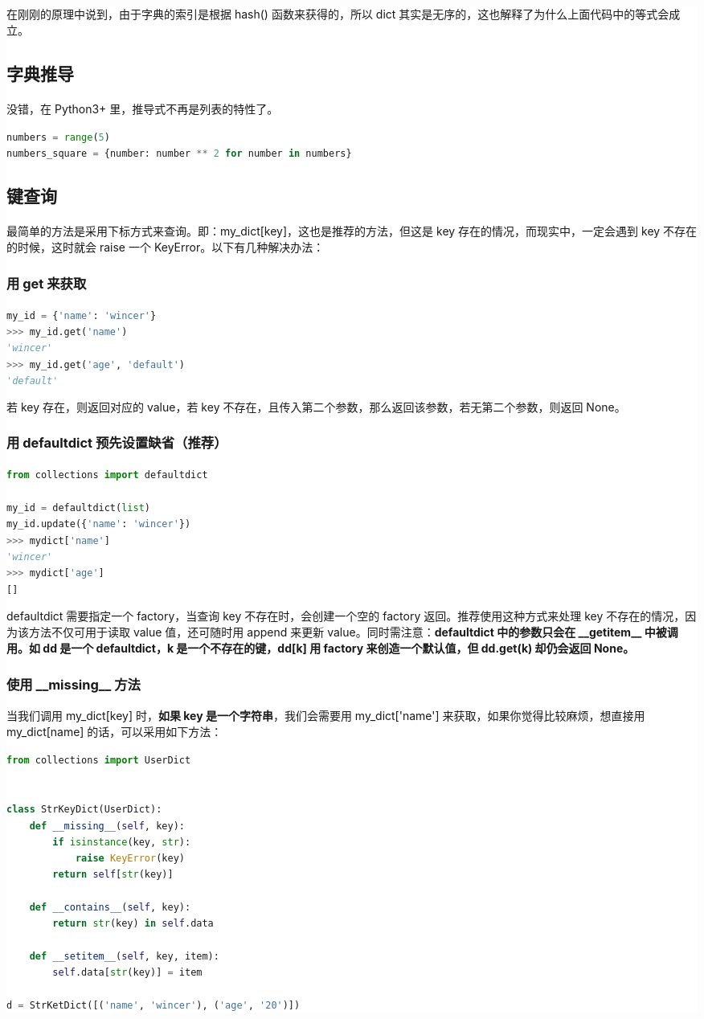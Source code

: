 在刚刚的原理中说到，由于字典的索引是根据 hash() 函数来获得的，所以 dict 其实是无序的，这也解释了为什么上面代码中的等式会成立。

## 字典推导

没错，在 Python3+ 里，推导式不再是列表的特性了。

```python
numbers = range(5)
numbers_square = {number: number ** 2 for number in numbers}
```

## 键查询

最简单的方法是采用下标方式来查询。即：my_dict[key]，这也是推荐的方法，但这是 key 存在的情况，而现实中，一定会遇到 key 不存在的时候，这时就会 raise 一个 KeyError。以下有几种解决办法：

### 用 get 来获取

```python
my_id = {'name': 'wincer'}
>>> my_id.get('name')
'wincer'
>>> my_id.get('age', 'default')
'default'
```

若 key 存在，则返回对应的 value，若 key 不存在，且传入第二个参数，那么返回该参数，若无第二个参数，则返回 None。

### 用 defaultdict 预先设置缺省（推荐）

```python
from collections import defaultdict

my_id = defaultdict(list)
my_id.update({'name': 'wincer'})
>>> mydict['name']
'wincer'
>>> mydict['age']
[]
```

defaultdict 需要指定一个 factory，当查询 key 不存在时，会创建一个空的 factory 返回。推荐使用这种方式来处理 key 不存在的情况，因为该方法不仅可用于读取 value 值，还可随时用 append 来更新 value。同时需注意：**defaultdict 中的参数只会在 \_\_getitem\_\_ 中被调用。如 dd 是一个 defaultdict，k 是一个不存在的键，dd[k] 用 factory 来创造一个默认值，但 dd.get(k) 却仍会返回 None。**

### 使用 \_\_missing\_\_ 方法

当我们调用 my_dict[key] 时，**如果 key 是一个字符串**，我们会需要用 my_dict['name'] 来获取，如果你觉得比较麻烦，想直接用 my_dict[name] 的话，可以采用如下方法：

```python
from collections import UserDict


class StrKeyDict(UserDict):
    def __missing__(self, key):
        if isinstance(key, str):
            raise KeyError(key)
        return self[str(key)]

    def __contains__(self, key):
        return str(key) in self.data

    def __setitem__(self, key, item):
        self.data[str(key)] = item

d = StrKetDict([('name', 'wincer'), ('age', '20')])
```